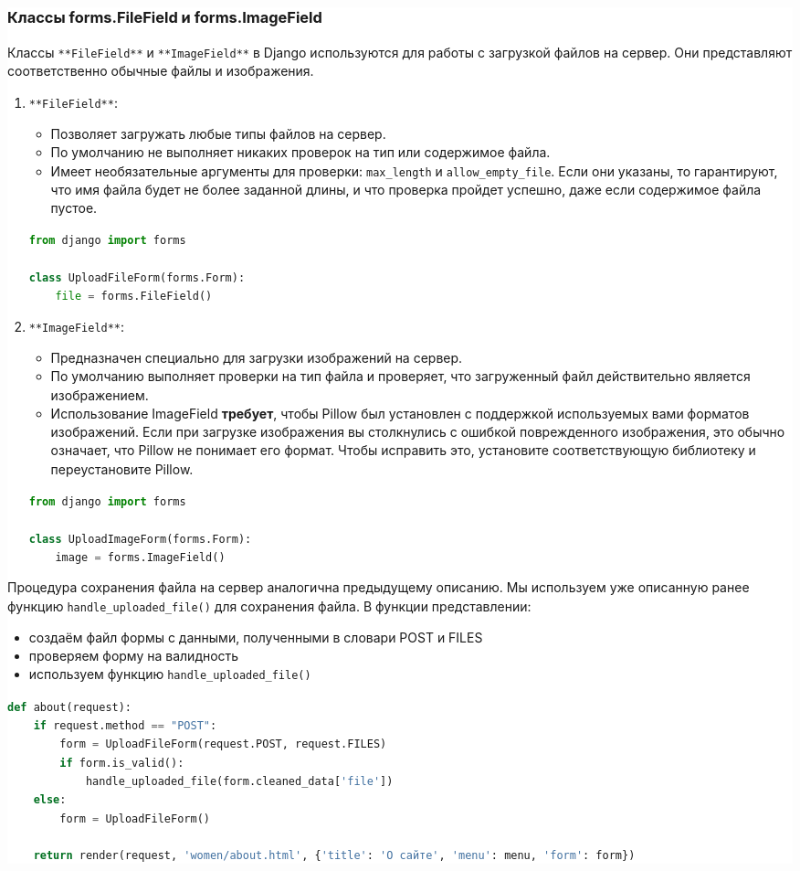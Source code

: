 ### Классы forms.FileField и forms.ImageField

Классы `**FileField**` и `**ImageField**` в Django используются для работы с загрузкой файлов на сервер. Они представляют соответственно обычные файлы и изображения.

1. `**FileField**`:
    
    - Позволяет загружать любые типы файлов на сервер.
    - По умолчанию не выполняет никаких проверок на тип или содержимое файла.
    - Имеет необязательные аргументы для проверки: `max_length` и `allow_empty_file`. Если они указаны, то гарантируют, что имя файла будет не более заданной длины, и что проверка пройдет успешно, даже если содержимое файла пустое.
    
    ```Python
    from django import forms
    
    class UploadFileForm(forms.Form):
        file = forms.FileField()
    ```
    
2. `**ImageField**`:
    
    - Предназначен специально для загрузки изображений на сервер.
    - По умолчанию выполняет проверки на тип файла и проверяет, что загруженный файл действительно является изображением.
    - Использование ImageField **требует**, чтобы Pillow был установлен с поддержкой используемых вами форматов изображений. Если при загрузке изображения вы столкнулись с ошибкой поврежденного изображения, это обычно означает, что Pillow не понимает его формат. Чтобы исправить это, установите соответствующую библиотеку и переустановите Pillow.
    
    ```Python
    from django import forms
    
    class UploadImageForm(forms.Form):
        image = forms.ImageField()
    ```
    

Процедура сохранения файла на сервер аналогична предыдущему описанию. Мы используем уже описанную ранее функцию `handle_uploaded_file()` для сохранения файла. В функции представлении:

- создаём файл формы с данными, полученными в словари POST и FILES
- проверяем форму на валидность
- используем функцию `handle_uploaded_file()`

```Python
def about(request):
    if request.method == "POST":
        form = UploadFileForm(request.POST, request.FILES)
        if form.is_valid():
            handle_uploaded_file(form.cleaned_data['file'])
    else:
        form = UploadFileForm()
 
    return render(request, 'women/about.html', {'title': 'О сайте', 'menu': menu, 'form': form})
```

